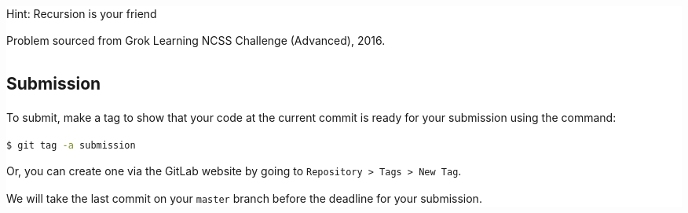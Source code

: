 Hint: Recursion is your friend

Problem sourced from Grok Learning NCSS Challenge (Advanced), 2016.

## Submission

To submit, make a tag to show that your code at the current commit is ready for your submission using the command:

```bash
$ git tag -a submission
```

Or, you can create one via the GitLab website by going to `Repository > Tags > New Tag`. 

We will take the last commit on your `master` branch before the deadline for your submission.
